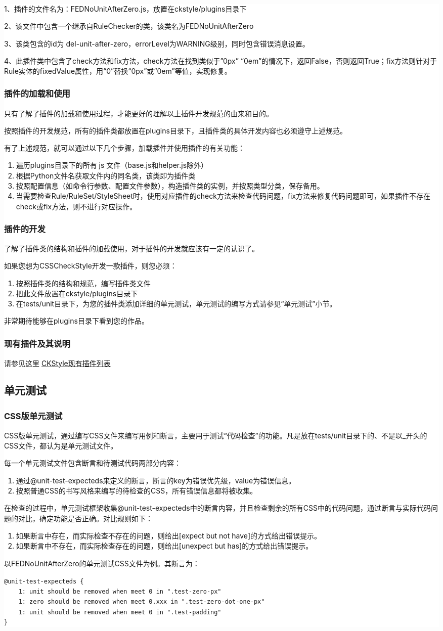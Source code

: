 1、插件的文件名为：FEDNoUnitAfterZero.js，放置在ckstyle/plugins目录下

2、该文件中包含一个继承自RuleChecker的类，该类名为FEDNoUnitAfterZero

3、该类包含的id为 del-unit-after-zero，errorLevel为WARNING级别，同时包含错误消息设置。

4、此插件类中包含了check方法和fix方法，check方法在找到类似于”0px” “0em”的情况下，返回False，否则返回True；fix方法则针对于Rule实体的fixedValue属性，用“0”替换“0px”或“0em”等值，实现修复。

### 插件的加载和使用

只有了解了插件的加载和使用过程，才能更好的理解以上插件开发规范的由来和目的。

按照插件的开发规范，所有的插件类都放置在plugins目录下，且插件类的具体开发内容也必须遵守上述规范。

有了上述规范，就可以通过以下几个步骤，加载插件并使用插件的有关功能：

1. 遍历plugins目录下的所有 js 文件（base.js和helper.js除外）
2. 根据Python文件名获取文件内的同名类，该类即为插件类
3. 按照配置信息（如命令行参数、配置文件参数），构造插件类的实例，并按照类型分类，保存备用。
4. 当需要检查Rule/RuleSet/StyleSheet时，使用对应插件的check方法来检查代码问题，fix方法来修复代码问题即可，如果插件不存在check或fix方法，则不进行对应操作。

### 插件的开发

了解了插件类的结构和插件的加载使用，对于插件的开发就应该有一定的认识了。

如果您想为CSSCheckStyle开发一款插件，则您必须：

1. 按照插件类的结构和规范，编写插件类文件
2. 把此文件放置在ckstyle/plugins目录下
3. 在tests/unit目录下，为您的插件类添加详细的单元测试，单元测试的编写方式请参见“单元测试”小节。

非常期待能够在plugins目录下看到您的作品。

### 现有插件及其说明

请参见这里 [CKStyle现有插件列表](https://github.com/wangjeaf/ckstyle-node/issues/17)

## 单元测试

### CSS版单元测试

CSS版单元测试，通过编写CSS文件来编写用例和断言，主要用于测试“代码检查”的功能。凡是放在tests/unit目录下的、不是以_开头的CSS文件，都认为是单元测试文件。

每一个单元测试文件包含断言和待测试代码两部分内容：

1. 通过@unit-test-expecteds来定义的断言，断言的key为错误优先级，value为错误信息。
2. 按照普通CSS的书写风格来编写的待检查的CSS，所有错误信息都将被收集。
	
在检查的过程中，单元测试框架收集@unit-test-expecteds中的断言内容，并且检查剩余的所有CSS中的代码问题，通过断言与实际代码问题的对比，确定功能是否正确。对比规则如下：

1. 如果断言中存在，而实际检查不存在的问题，则给出[expect but not have]的方式给出错误提示。
2. 如果断言中不存在，而实际检查存在的问题，则给出[unexpect but has]的方式给出错误提示。

以FEDNoUnitAfterZero的单元测试CSS文件为例。其断言为：

```
@unit-test-expecteds {
    1: unit should be removed when meet 0 in ".test-zero-px"
    1: zero should be removed when meet 0.xxx in ".test-zero-dot-one-px"
    1: unit should be removed when meet 0 in ".test-padding"
}
```
